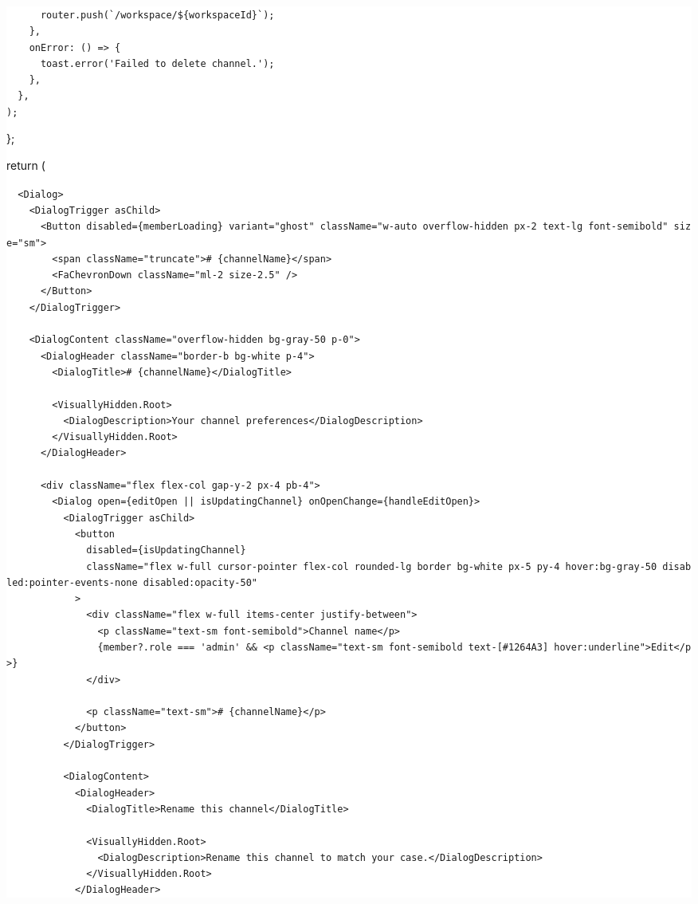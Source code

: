           router.push(`/workspace/${workspaceId}`);
        },
        onError: () => {
          toast.error('Failed to delete channel.');
        },
      },
    );
  };

  return (
    <div className="flex h-[49px] items-center overflow-hidden border-b bg-white px-4">
      <ConfirmDialog />

      <Dialog>
        <DialogTrigger asChild>
          <Button disabled={memberLoading} variant="ghost" className="w-auto overflow-hidden px-2 text-lg font-semibold" size="sm">
            <span className="truncate"># {channelName}</span>
            <FaChevronDown className="ml-2 size-2.5" />
          </Button>
        </DialogTrigger>

        <DialogContent className="overflow-hidden bg-gray-50 p-0">
          <DialogHeader className="border-b bg-white p-4">
            <DialogTitle># {channelName}</DialogTitle>

            <VisuallyHidden.Root>
              <DialogDescription>Your channel preferences</DialogDescription>
            </VisuallyHidden.Root>
          </DialogHeader>

          <div className="flex flex-col gap-y-2 px-4 pb-4">
            <Dialog open={editOpen || isUpdatingChannel} onOpenChange={handleEditOpen}>
              <DialogTrigger asChild>
                <button
                  disabled={isUpdatingChannel}
                  className="flex w-full cursor-pointer flex-col rounded-lg border bg-white px-5 py-4 hover:bg-gray-50 disabled:pointer-events-none disabled:opacity-50"
                >
                  <div className="flex w-full items-center justify-between">
                    <p className="text-sm font-semibold">Channel name</p>
                    {member?.role === 'admin' && <p className="text-sm font-semibold text-[#1264A3] hover:underline">Edit</p>}
                  </div>

                  <p className="text-sm"># {channelName}</p>
                </button>
              </DialogTrigger>

              <DialogContent>
                <DialogHeader>
                  <DialogTitle>Rename this channel</DialogTitle>

                  <VisuallyHidden.Root>
                    <DialogDescription>Rename this channel to match your case.</DialogDescription>
                  </VisuallyHidden.Root>
                </DialogHeader>
